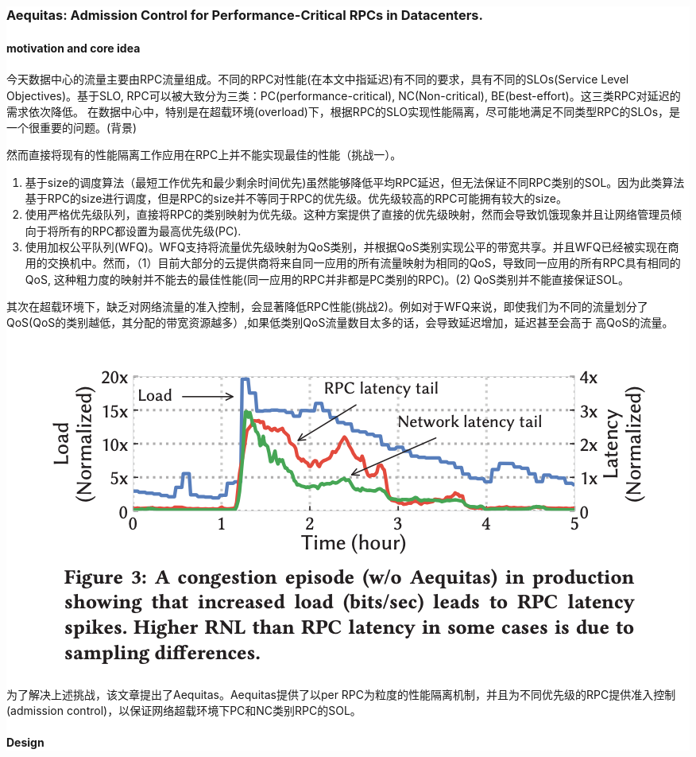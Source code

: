 ### Aequitas: Admission Control for Performance-Critical RPCs in Datacenters. 

#### motivation and core idea 

今天数据中心的流量主要由RPC流量组成。不同的RPC对性能(在本文中指延迟)有不同的要求，具有不同的SLOs(Service Level Objectives)。基于SLO, RPC可以被大致分为三类：PC(performance-critical), NC(Non-critical), BE(best-effort)。这三类RPC对延迟的需求依次降低。 在数据中心中，特别是在超载环境(overload)下，根据RPC的SLO实现性能隔离，尽可能地满足不同类型RPC的SLOs，是一个很重要的问题。(背景)

然而直接将现有的性能隔离工作应用在RPC上并不能实现最佳的性能（挑战一）。

1. 基于size的调度算法（最短工作优先和最少剩余时间优先)虽然能够降低平均RPC延迟，但无法保证不同RPC类别的SOL。因为此类算法基于RPC的size进行调度，但是RPC的size并不等同于RPC的优先级。优先级较高的RPC可能拥有较大的size。
2. 使用严格优先级队列，直接将RPC的类别映射为优先级。这种方案提供了直接的优先级映射，然而会导致饥饿现象并且让网络管理员倾向于将所有的RPC都设置为最高优先级(PC).
3. 使用加权公平队列(WFQ)。WFQ支持将流量优先级映射为QoS类别，并根据QoS类别实现公平的带宽共享。并且WFQ已经被实现在商用的交换机中。然而，（1）目前大部分的云提供商将来自同一应用的所有流量映射为相同的QoS，导致同一应用的所有RPC具有相同的QoS, 这种粗力度的映射并不能去的最佳性能(同一应用的RPC并非都是PC类别的RPC)。(2) QoS类别并不能直接保证SOL。

其次在超载环境下，缺乏对网络流量的准入控制，会显著降低RPC性能(挑战2)。例如对于WFQ来说，即使我们为不同的流量划分了QoS(QoS的类别越低，其分配的带宽资源越多）,如果低类别QoS流量数目太多的话，会导致延迟增加，延迟甚至会高于 高QoS的流量。

![image-20221111192638066](latest20221106-20221111周报.assets/image-20221111192638066.png)

为了解决上述挑战，该文章提出了Aequitas。Aequitas提供了以per RPC为粒度的性能隔离机制，并且为不同优先级的RPC提供准入控制(admission control)，以保证网络超载环境下PC和NC类别RPC的SOL。

#### Design
